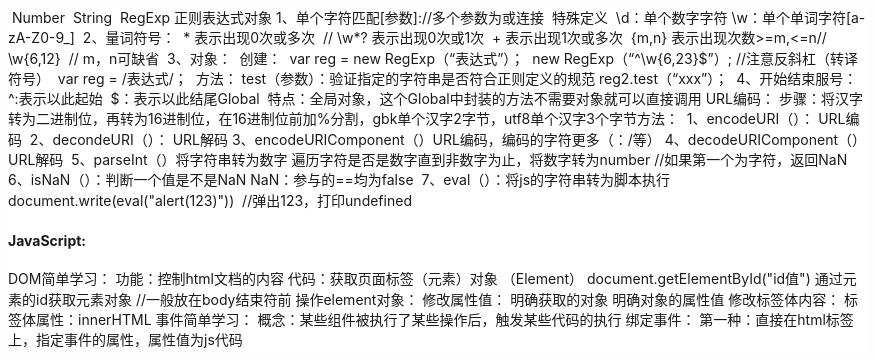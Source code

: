 ​				Number
​				String
​				RegExp 正则表达式对象
​					1、单个字符匹配[参数]://多个参数为或连接
​						特殊定义
​							\d：单个数字字符
​							\w：单个单词字符[a-zA-Z0-9_]
​					2、量词符号：
​						* 表示出现0次或多次
​							// \w*
​						? 表示出现0次或1次
​						+ 表示出现1次或多次
​						{m,n} 表示出现次数>=m,<=n
​							// \w{6,12}
​							// m，n可缺省
​					3、对象：
​						创建：
​							var reg = new RegExp（“表达式”）；
​								new RegExp（“^\\w{6,23}$”）;
​								//注意反斜杠（转译符号）
​							var reg = /表达式/；
​						方法：
​							test（参数）：验证指定的字符串是否符合正则定义的规范
​							reg2.test（“xxx”）；
​					4、开始结束服号：
​						^:表示以此起始
​						$：表示以此结尾
​		​				Global
​					特点：全局对象，这个Global中封装的方法不需要对象就可以直接调用
​					URL编码：
​						步骤：将汉字转为二进制位，再转为16进制位，在16进制位前加%分割，gbk单个汉字2字节，utf8单个汉字3个字节
​					方法：
​						1、encodeURI（）：	URL编码
​						2、decondeURI（）：	URL解码
​						3、encodeURIComponent（）URL编码，编码的字符更多（：/等）
​						4、decodeURIComponent（）URL解码
​						5、parseInt（）将字符串转为数字
​							遍历字符是否是数字直到非数字为止，将数字转为number
​								//如果第一个为字符，返回NaN
​						6、isNaN（）：判断一个值是不是NaN
​							NaN：参与的==均为false
​						7、eval（）：将js的字符串转为脚本执行
​							document.write(eval("alert(123)"))
​							//弹出123，打印undefined
​							

#### JavaScript:

DOM简单学习：
	功能：控制html文档的内容
	代码：获取页面标签（元素）对象 （Element）
		document.getElementById("id值")
			通过元素的id获取元素对象
			//一般放在body结束符前
	操作element对象：
		修改属性值：
			明确获取的对象
			明确对象的属性值
		修改标签体内容：
			标签体属性：innerHTML
事件简单学习：
	概念：某些组件被执行了某些操作后，触发某些代码的执行
	绑定事件：
		第一种：直接在html标签上，指定事件的属性，属性值为js代码